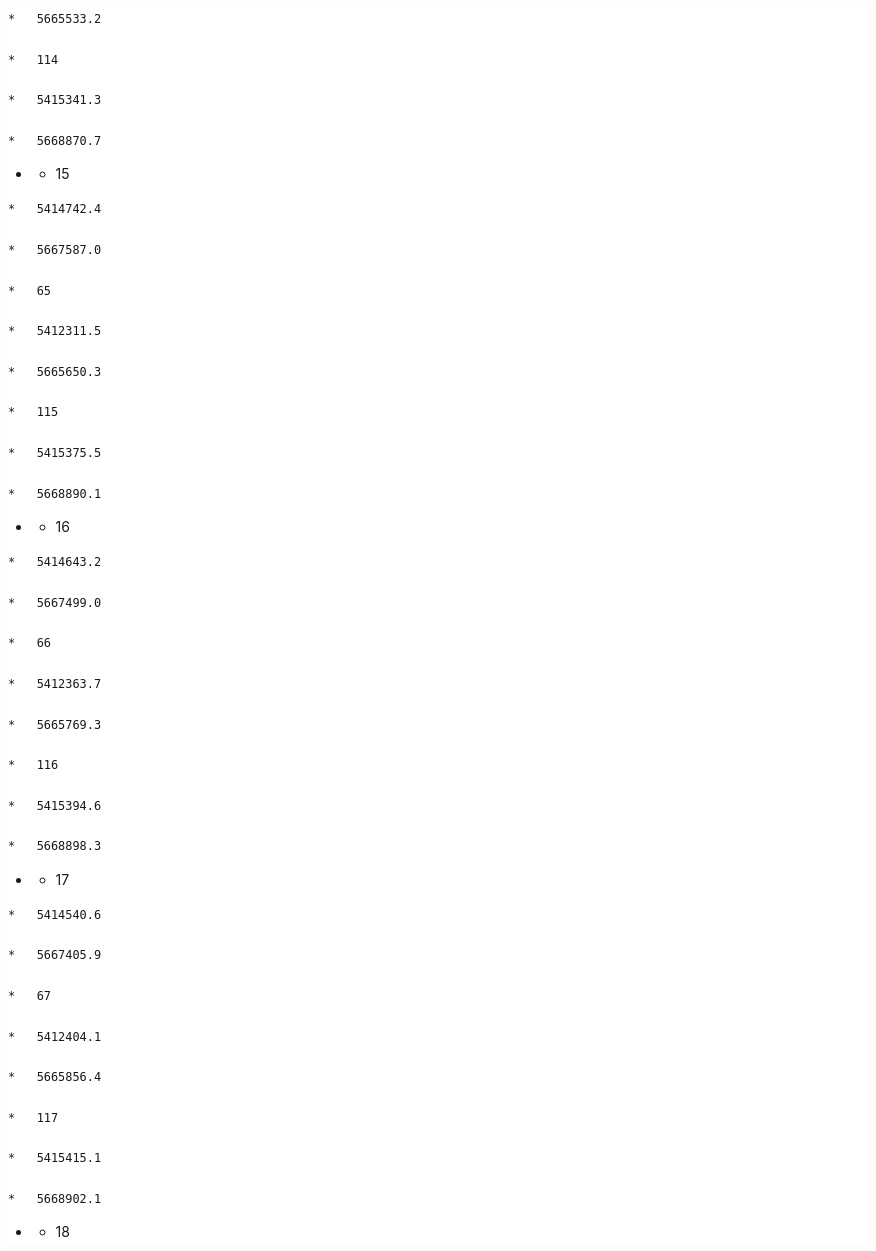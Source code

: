     *   5665533.2

    *   114

    *   5415341.3

    *   5668870.7


*    *   15

    *   5414742.4

    *   5667587.0

    *   65

    *   5412311.5

    *   5665650.3

    *   115

    *   5415375.5

    *   5668890.1


*    *   16

    *   5414643.2

    *   5667499.0

    *   66

    *   5412363.7

    *   5665769.3

    *   116

    *   5415394.6

    *   5668898.3


*    *   17

    *   5414540.6

    *   5667405.9

    *   67

    *   5412404.1

    *   5665856.4

    *   117

    *   5415415.1

    *   5668902.1


*    *   18
